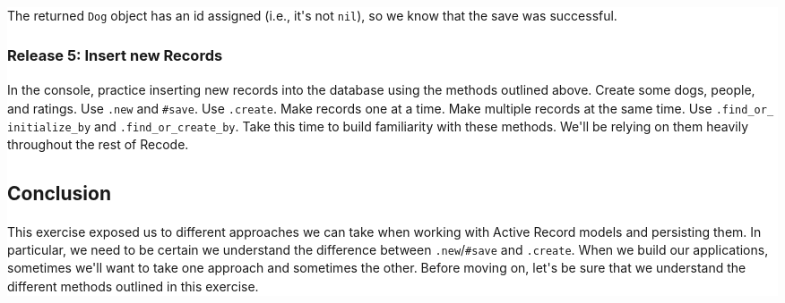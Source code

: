 The returned `Dog` object has an id assigned (i.e., it's not `nil`), so we know that the save was successful.


### Release 5: Insert new Records
In the console, practice inserting new records into the database using the methods outlined above.  Create some dogs, people, and ratings.  Use `.new` and `#save`.  Use `.create`.  Make records one at a time.  Make multiple records at the same time.  Use `.find_or_initialize_by` and `.find_or_create_by`.  Take this time to build familiarity with these methods.  We'll be relying on them heavily throughout the rest of Recode.


## Conclusion
This exercise exposed us to different approaches we can take when working with Active Record models and persisting them.  In particular, we need to be certain we understand the difference between `.new`/`#save` and `.create`.  When we build our applications, sometimes we'll want to take one approach and sometimes the other.  Before moving on, let's be sure that we understand the different methods outlined in this exercise.
